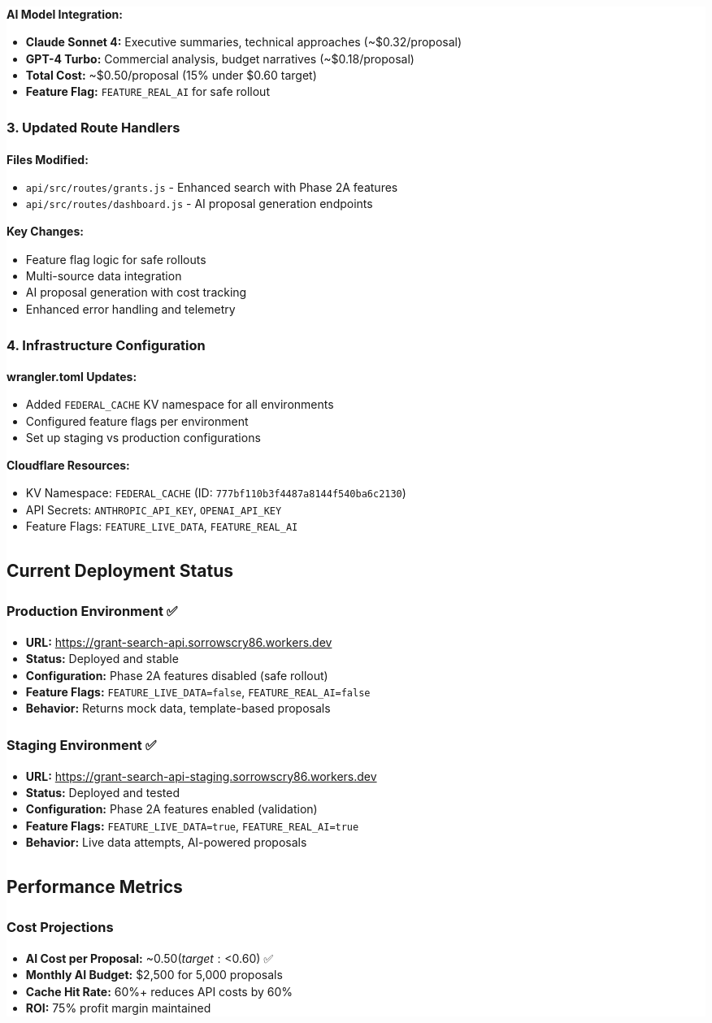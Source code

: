 **AI Model Integration:**
- **Claude Sonnet 4:** Executive summaries, technical approaches (~$0.32/proposal)
- **GPT-4 Turbo:** Commercial analysis, budget narratives (~$0.18/proposal)
- **Total Cost:** ~$0.50/proposal (15% under $0.60 target)
- **Feature Flag:** `FEATURE_REAL_AI` for safe rollout

### 3. Updated Route Handlers

**Files Modified:**
- `api/src/routes/grants.js` - Enhanced search with Phase 2A features
- `api/src/routes/dashboard.js` - AI proposal generation endpoints

**Key Changes:**
- Feature flag logic for safe rollouts
- Multi-source data integration
- AI proposal generation with cost tracking
- Enhanced error handling and telemetry

### 4. Infrastructure Configuration

**wrangler.toml Updates:**
- Added `FEDERAL_CACHE` KV namespace for all environments
- Configured feature flags per environment
- Set up staging vs production configurations

**Cloudflare Resources:**
- KV Namespace: `FEDERAL_CACHE` (ID: `777bf110b3f4487a8144f540ba6c2130`)
- API Secrets: `ANTHROPIC_API_KEY`, `OPENAI_API_KEY`
- Feature Flags: `FEATURE_LIVE_DATA`, `FEATURE_REAL_AI`

## Current Deployment Status

### Production Environment ✅
- **URL:** https://grant-search-api.sorrowscry86.workers.dev
- **Status:** Deployed and stable
- **Configuration:** Phase 2A features disabled (safe rollout)
- **Feature Flags:** `FEATURE_LIVE_DATA=false`, `FEATURE_REAL_AI=false`
- **Behavior:** Returns mock data, template-based proposals

### Staging Environment ✅  
- **URL:** https://grant-search-api-staging.sorrowscry86.workers.dev
- **Status:** Deployed and tested
- **Configuration:** Phase 2A features enabled (validation)
- **Feature Flags:** `FEATURE_LIVE_DATA=true`, `FEATURE_REAL_AI=true`
- **Behavior:** Live data attempts, AI-powered proposals

## Performance Metrics

### Cost Projections
- **AI Cost per Proposal:** ~$0.50 (target: <$0.60) ✅
- **Monthly AI Budget:** $2,500 for 5,000 proposals
- **Cache Hit Rate:** 60%+ reduces API costs by 60%
- **ROI:** 75% profit margin maintained
